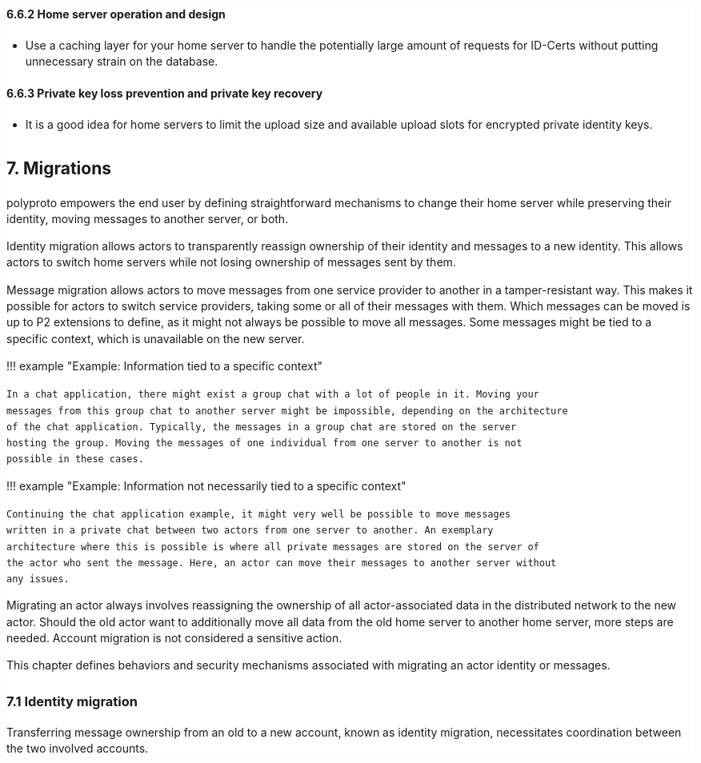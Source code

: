 #### 6.6.2 Home server operation and design

- Use a caching layer for your home server to handle the potentially large amount of requests for
  ID-Certs without putting unnecessary strain on the database.

#### 6.6.3 Private key loss prevention and private key recovery

- It is a good idea for home servers to limit the upload size and available upload slots for encrypted
  private identity keys.

## 7. Migrations

polyproto empowers the end user by defining straightforward mechanisms to change their home server
while preserving their identity, moving messages to another server, or both.

Identity migration allows actors to transparently reassign ownership of their identity and messages
to a new identity. This allows actors to switch home servers while not losing ownership of messages
sent by them.

Message migration allows actors to move messages from one service provider to another in a
tamper-resistant way. This makes it possible for actors to switch service providers, taking some
or all of their messages with them. Which messages can be moved is up to P2 extensions to define,
as it might not always be possible to move all messages. Some messages might be tied to a
specific context, which is unavailable on the new server.

!!! example "Example: Information tied to a specific context"

    In a chat application, there might exist a group chat with a lot of people in it. Moving your
    messages from this group chat to another server might be impossible, depending on the architecture
    of the chat application. Typically, the messages in a group chat are stored on the server
    hosting the group. Moving the messages of one individual from one server to another is not
    possible in these cases.
<a name="example-static-information" id="example-static-information"></a>
!!! example "Example: Information not necessarily tied to a specific context"

    Continuing the chat application example, it might very well be possible to move messages
    written in a private chat between two actors from one server to another. An exemplary
    architecture where this is possible is where all private messages are stored on the server of
    the actor who sent the message. Here, an actor can move their messages to another server without
    any issues.

Migrating an actor always involves reassigning the ownership of all actor-associated data in the
distributed network to the new actor. Should the old actor want to additionally move all data from
the old home server to another home server, more steps are needed. Account migration is not considered
a sensitive action.

This chapter defines behaviors and security mechanisms associated with migrating an actor identity
or messages.

### 7.1 Identity migration

Transferring message ownership from an old to a new account, known as
identity migration, necessitates coordination between the two involved accounts.
